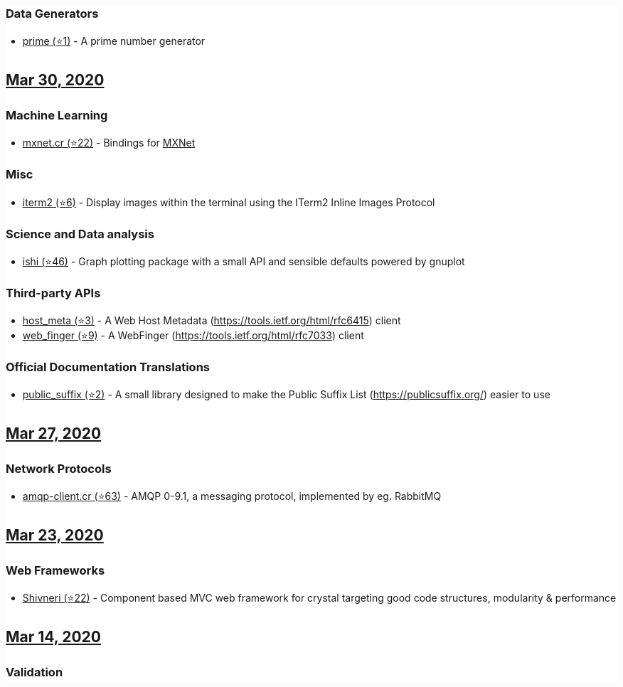 ### Data Generators

*   [prime (⭐1)](https://github.com/wontruefree/prime) - A prime number generator

## [Mar 30, 2020](/content/2020/03/30/README.md)

### Machine Learning

*   [mxnet.cr (⭐22)](https://github.com/toddsundsted/mxnet.cr) - Bindings for [MXNet](https://mxnet.incubator.apache.org/)

### Misc

*   [iterm2 (⭐6)](https://github.com/toddsundsted/iterm2) - Display images within the terminal using the ITerm2 Inline Images Protocol

### Science and Data analysis

*   [ishi (⭐46)](https://github.com/toddsundsted/ishi) - Graph plotting package with a small API and sensible defaults powered by gnuplot

### Third-party APIs

*   [host\_meta (⭐3)](https://github.com/toddsundsted/host_meta) - A Web Host Metadata (<https://tools.ietf.org/html/rfc6415>) client
*   [web\_finger (⭐9)](https://github.com/toddsundsted/web_finger) - A WebFinger (<https://tools.ietf.org/html/rfc7033>) client

### Official Documentation Translations

*   [public\_suffix (⭐2)](https://github.com/toddsundsted/public_suffix) - A small library designed to make the Public Suffix List (<https://publicsuffix.org/>) easier to use

## [Mar 27, 2020](/content/2020/03/27/README.md)

### Network Protocols

*   [amqp-client.cr (⭐63)](https://github.com/cloudamqp/amqp-client.cr) - AMQP 0-9.1, a messaging protocol, implemented by eg. RabbitMQ

## [Mar 23, 2020](/content/2020/03/23/README.md)

### Web Frameworks

*   [Shivneri (⭐22)](https://github.com/ujjwalguptaofficial/shivneri) - Component based MVC web framework for crystal targeting good code structures, modularity & performance

## [Mar 14, 2020](/content/2020/03/14/README.md)

### Validation

